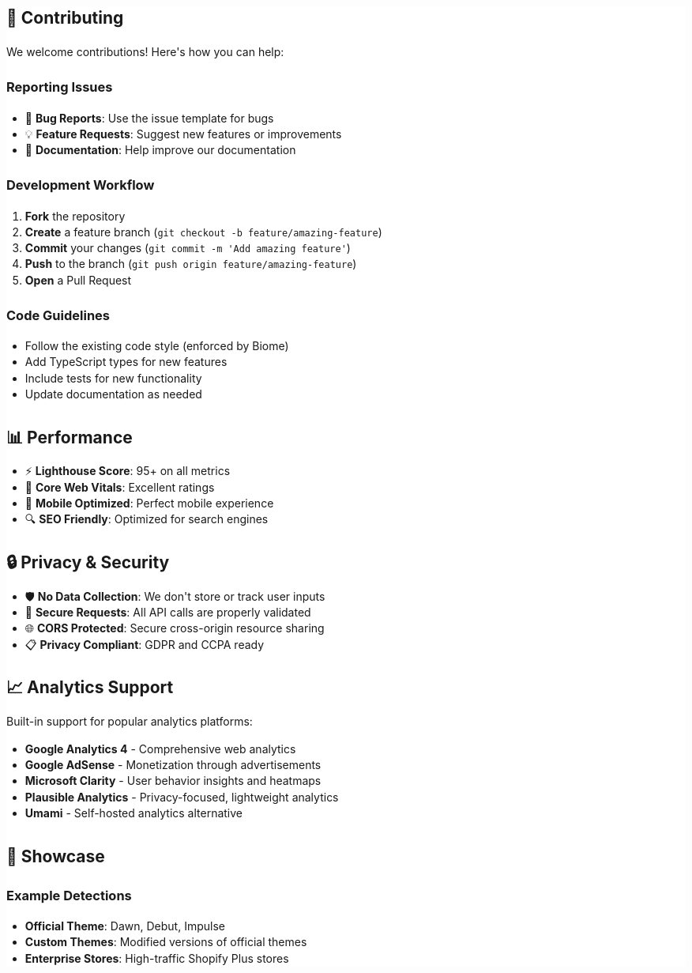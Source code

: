 ## 🤝 Contributing

We welcome contributions! Here's how you can help:

### Reporting Issues
- 🐛 **Bug Reports**: Use the issue template for bugs
- 💡 **Feature Requests**: Suggest new features or improvements
- 📖 **Documentation**: Help improve our documentation

### Development Workflow
1. **Fork** the repository
2. **Create** a feature branch (`git checkout -b feature/amazing-feature`)
3. **Commit** your changes (`git commit -m 'Add amazing feature'`)
4. **Push** to the branch (`git push origin feature/amazing-feature`)
5. **Open** a Pull Request

### Code Guidelines
- Follow the existing code style (enforced by Biome)
- Add TypeScript types for new features
- Include tests for new functionality
- Update documentation as needed

## 📊 Performance

- ⚡ **Lighthouse Score**: 95+ on all metrics
- 🚀 **Core Web Vitals**: Excellent ratings
- 📱 **Mobile Optimized**: Perfect mobile experience
- 🔍 **SEO Friendly**: Optimized for search engines

## 🔒 Privacy & Security

- 🛡️ **No Data Collection**: We don't store or track user inputs
- 🔐 **Secure Requests**: All API calls are properly validated
- 🌐 **CORS Protected**: Secure cross-origin resource sharing
- 📋 **Privacy Compliant**: GDPR and CCPA ready

## 📈 Analytics Support

Built-in support for popular analytics platforms:
- **Google Analytics 4** - Comprehensive web analytics
- **Google AdSense** - Monetization through advertisements
- **Microsoft Clarity** - User behavior insights and heatmaps
- **Plausible Analytics** - Privacy-focused, lightweight analytics
- **Umami** - Self-hosted analytics alternative

## 🌟 Showcase

### Example Detections
- **Official Theme**: Dawn, Debut, Impulse
- **Custom Themes**: Modified versions of official themes
- **Enterprise Stores**: High-traffic Shopify Plus stores
